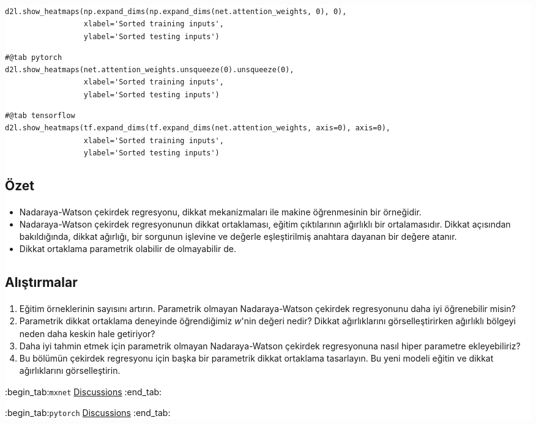 ```{.python .input}
d2l.show_heatmaps(np.expand_dims(np.expand_dims(net.attention_weights, 0), 0),
                  xlabel='Sorted training inputs',
                  ylabel='Sorted testing inputs')
```

```{.python .input}
#@tab pytorch
d2l.show_heatmaps(net.attention_weights.unsqueeze(0).unsqueeze(0),
                  xlabel='Sorted training inputs',
                  ylabel='Sorted testing inputs')
```

```{.python .input}
#@tab tensorflow
d2l.show_heatmaps(tf.expand_dims(tf.expand_dims(net.attention_weights, axis=0), axis=0),
                  xlabel='Sorted training inputs',
                  ylabel='Sorted testing inputs')
```

## Özet

* Nadaraya-Watson çekirdek regresyonu, dikkat mekanizmaları ile makine öğrenmesinin bir örneğidir.
* Nadaraya-Watson çekirdek regresyonunun dikkat ortaklaması, eğitim çıktılarının ağırlıklı bir ortalamasıdır. Dikkat açısından bakıldığında, dikkat ağırlığı, bir sorgunun işlevine ve değerle eşleştirilmiş anahtara dayanan bir değere atanır.
* Dikkat ortaklama parametrik olabilir de olmayabilir de.

## Alıştırmalar

1. Eğitim örneklerinin sayısını artırın. Parametrik olmayan Nadaraya-Watson çekirdek regresyonunu daha iyi öğrenebilir misin?
1. Parametrik dikkat ortaklama deneyinde öğrendiğimiz $w$'nin değeri nedir? Dikkat ağırlıklarını görselleştirirken ağırlıklı bölgeyi neden daha keskin hale getiriyor?
1. Daha iyi tahmin etmek için parametrik olmayan Nadaraya-Watson çekirdek regresyonuna nasıl hiper parametre ekleyebiliriz?
1. Bu bölümün çekirdek regresyonu için başka bir parametrik dikkat ortaklama tasarlayın. Bu yeni modeli eğitin ve dikkat ağırlıklarını görselleştirin.

:begin_tab:`mxnet`
[Discussions](https://discuss.d2l.ai/t/1598)
:end_tab:

:begin_tab:`pytorch`
[Discussions](https://discuss.d2l.ai/t/1599)
:end_tab:
